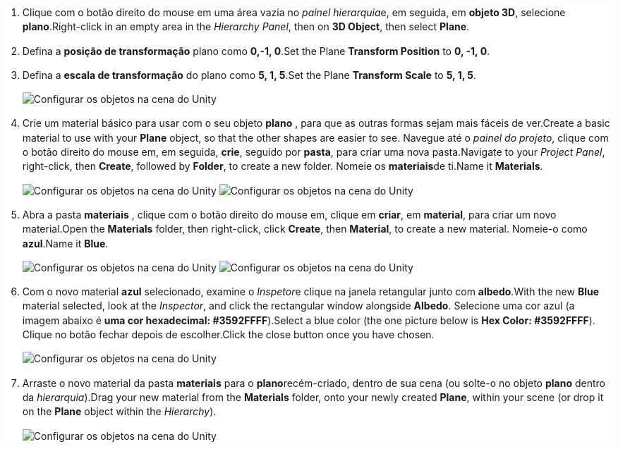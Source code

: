 1.  <span data-ttu-id="73bd7-292">Clique com o botão direito do mouse em uma área vazia no *painel hierarquia*e, em seguida, em **objeto 3D**, selecione **plano**.</span><span class="sxs-lookup"><span data-stu-id="73bd7-292">Right-click in an empty area in the *Hierarchy Panel*, then on **3D Object**, then select **Plane**.</span></span>

2.  <span data-ttu-id="73bd7-293">Defina a **posição de transformação** plano como **0,-1, 0**.</span><span class="sxs-lookup"><span data-stu-id="73bd7-293">Set the Plane **Transform Position** to **0, -1, 0**.</span></span>

3.  <span data-ttu-id="73bd7-294">Defina a **escala de transformação** do plano como **5, 1, 5**.</span><span class="sxs-lookup"><span data-stu-id="73bd7-294">Set the Plane **Transform Scale** to **5, 1, 5**.</span></span>

    ![Configurar os objetos na cena do Unity](images/AzureLabs-Lab309-33.png)

4.  <span data-ttu-id="73bd7-296">Crie um material básico para usar com o seu objeto **plano** , para que as outras formas sejam mais fáceis de ver.</span><span class="sxs-lookup"><span data-stu-id="73bd7-296">Create a basic material to use with your **Plane** object, so that the other shapes are easier to see.</span></span> <span data-ttu-id="73bd7-297">Navegue até o *painel do projeto*, clique com o botão direito do mouse em, em seguida, **crie**, seguido por **pasta**, para criar uma nova pasta.</span><span class="sxs-lookup"><span data-stu-id="73bd7-297">Navigate to your *Project Panel*, right-click, then **Create**, followed by **Folder**, to create a new folder.</span></span> <span data-ttu-id="73bd7-298">Nomeie os **materiais**de ti.</span><span class="sxs-lookup"><span data-stu-id="73bd7-298">Name it **Materials**.</span></span>

    ![Configurar os objetos na cena do Unity](images/AzureLabs-Lab309-34.png) ![Configurar os objetos na cena do Unity](images/AzureLabs-Lab309-35.png)

5.  <span data-ttu-id="73bd7-301">Abra a pasta **materiais** , clique com o botão direito do mouse em, clique em **criar**, em **material**, para criar um novo material.</span><span class="sxs-lookup"><span data-stu-id="73bd7-301">Open the **Materials** folder, then right-click, click **Create**, then **Material**, to create a new material.</span></span> <span data-ttu-id="73bd7-302">Nomeie-o como **azul**.</span><span class="sxs-lookup"><span data-stu-id="73bd7-302">Name it **Blue**.</span></span>

    ![Configurar os objetos na cena do Unity](images/AzureLabs-Lab309-36.png) ![Configurar os objetos na cena do Unity](images/AzureLabs-Lab309-37.png)

6.  <span data-ttu-id="73bd7-305">Com o novo material **azul** selecionado, examine o *Inspetor*e clique na janela retangular junto com **albedo**.</span><span class="sxs-lookup"><span data-stu-id="73bd7-305">With the new **Blue** material selected, look at the *Inspector*, and click the rectangular window alongside **Albedo**.</span></span> <span data-ttu-id="73bd7-306">Selecione uma cor azul (a imagem abaixo é **uma cor hexadecimal: \#3592FFFF**).</span><span class="sxs-lookup"><span data-stu-id="73bd7-306">Select a blue color (the one picture below is **Hex Color: \#3592FFFF**).</span></span> <span data-ttu-id="73bd7-307">Clique no botão fechar depois de escolher.</span><span class="sxs-lookup"><span data-stu-id="73bd7-307">Click the close button once you have chosen.</span></span>

    ![Configurar os objetos na cena do Unity](images/AzureLabs-Lab309-38.png)

7.  <span data-ttu-id="73bd7-309">Arraste o novo material da pasta **materiais** para o **plano**recém-criado, dentro de sua cena (ou solte-o no objeto **plano** dentro da *hierarquia*).</span><span class="sxs-lookup"><span data-stu-id="73bd7-309">Drag your new material from the **Materials** folder, onto your newly created **Plane**, within your scene (or drop it on the **Plane** object within the *Hierarchy*).</span></span>

    ![Configurar os objetos na cena do Unity](images/AzureLabs-Lab309-39.png)
